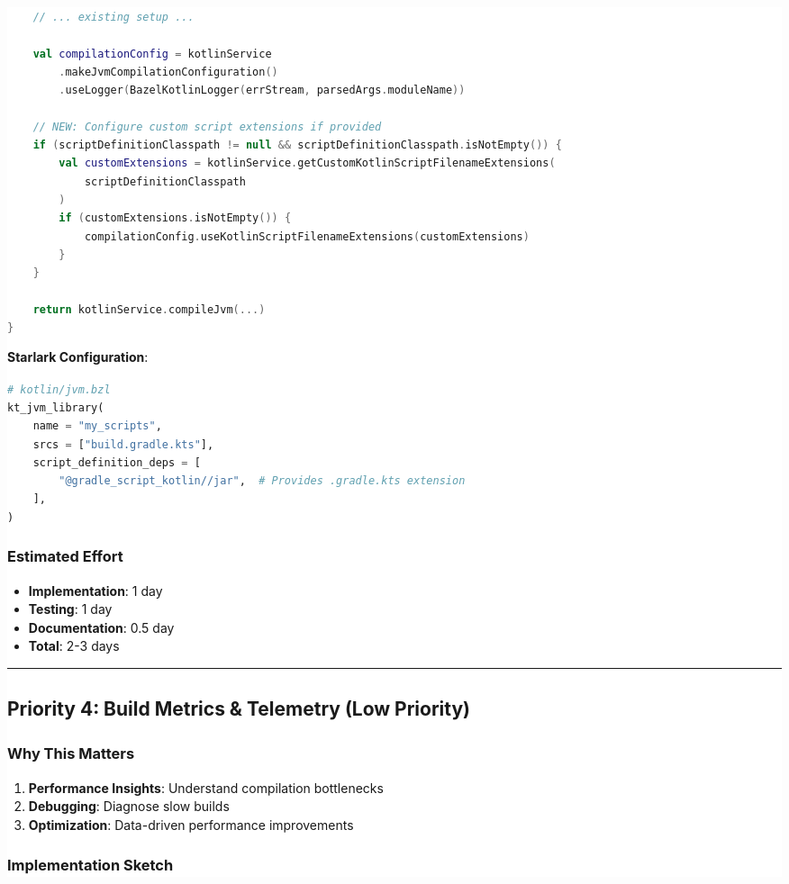 ```kotlin
    // ... existing setup ...

    val compilationConfig = kotlinService
        .makeJvmCompilationConfiguration()
        .useLogger(BazelKotlinLogger(errStream, parsedArgs.moduleName))

    // NEW: Configure custom script extensions if provided
    if (scriptDefinitionClasspath != null && scriptDefinitionClasspath.isNotEmpty()) {
        val customExtensions = kotlinService.getCustomKotlinScriptFilenameExtensions(
            scriptDefinitionClasspath
        )
        if (customExtensions.isNotEmpty()) {
            compilationConfig.useKotlinScriptFilenameExtensions(customExtensions)
        }
    }

    return kotlinService.compileJvm(...)
}
```

**Starlark Configuration**:

```python
# kotlin/jvm.bzl
kt_jvm_library(
    name = "my_scripts",
    srcs = ["build.gradle.kts"],
    script_definition_deps = [
        "@gradle_script_kotlin//jar",  # Provides .gradle.kts extension
    ],
)
```

### Estimated Effort

- **Implementation**: 1 day
- **Testing**: 1 day
- **Documentation**: 0.5 day
- **Total**: 2-3 days

---

## Priority 4: Build Metrics & Telemetry (Low Priority)

### Why This Matters

1. **Performance Insights**: Understand compilation bottlenecks
2. **Debugging**: Diagnose slow builds
3. **Optimization**: Data-driven performance improvements

### Implementation Sketch
